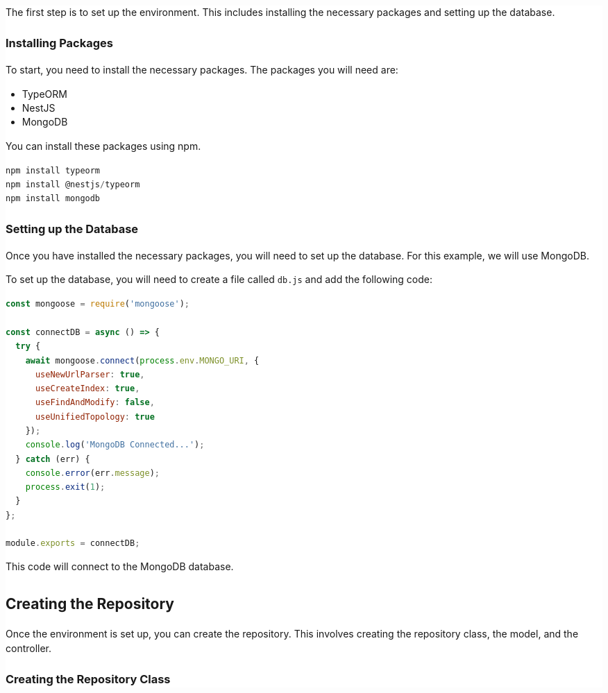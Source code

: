 The first step is to set up the environment. This includes installing the necessary packages and setting up the database.

### Installing Packages

To start, you need to install the necessary packages. The packages you will need are:

- TypeORM
- NestJS
- MongoDB

You can install these packages using npm.

```javascript
npm install typeorm
npm install @nestjs/typeorm
npm install mongodb
```

### Setting up the Database

Once you have installed the necessary packages, you will need to set up the database. For this example, we will use MongoDB.

To set up the database, you will need to create a file called `db.js` and add the following code:

```javascript
const mongoose = require('mongoose');

const connectDB = async () => {
  try {
    await mongoose.connect(process.env.MONGO_URI, {
      useNewUrlParser: true,
      useCreateIndex: true,
      useFindAndModify: false,
      useUnifiedTopology: true
    });
    console.log('MongoDB Connected...');
  } catch (err) {
    console.error(err.message);
    process.exit(1);
  }
};

module.exports = connectDB;
```

This code will connect to the MongoDB database.

## Creating the Repository

Once the environment is set up, you can create the repository. This involves creating the repository class, the model, and the controller.

### Creating the Repository Class
